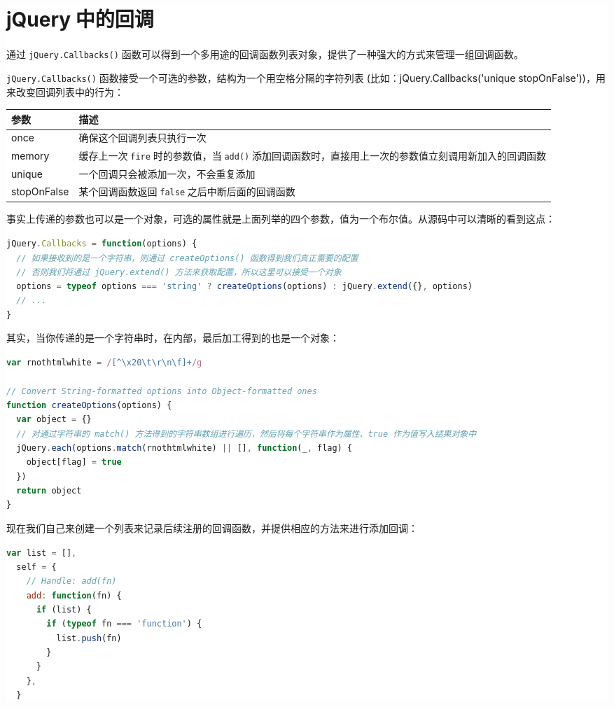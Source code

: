 # jQuery 中的回调

通过 `jQuery.Callbacks()` 函数可以得到一个多用途的回调函数列表对象，提供了一种强大的方式来管理一组回调函数。

`jQuery.Callbacks()` 函数接受一个可选的参数，结构为一个用空格分隔的字符列表 (比如：jQuery.Callbacks('unique stopOnFalse'))，用来改变回调列表中的行为：

| 参数 | 描述 |
| :-- | :-- |
| once | 确保这个回调列表只执行一次 |
| memory | 缓存上一次 `fire` 时的参数值，当 `add()` 添加回调函数时，直接用上一次的参数值立刻调用新加入的回调函数 |
| unique | 一个回调只会被添加一次，不会重复添加 |
| stopOnFalse | 某个回调函数返回 `false` 之后中断后面的回调函数 |

事实上传递的参数也可以是一个对象，可选的属性就是上面列举的四个参数，值为一个布尔值。从源码中可以清晰的看到这点：

```js
jQuery.Callbacks = function(options) {
  // 如果接收到的是一个字符串，则通过 createOptions() 函数得到我们真正需要的配置
  // 否则我们将通过 jQuery.extend() 方法来获取配置，所以这里可以接受一个对象
  options = typeof options === 'string' ? createOptions(options) : jQuery.extend({}, options)
  // ...
}
```

其实，当你传递的是一个字符串时，在内部，最后加工得到的也是一个对象：

```js
var rnothtmlwhite = /[^\x20\t\r\n\f]+/g

// Convert String-formatted options into Object-formatted ones
function createOptions(options) {
  var object = {}
  // 对通过字符串的 match() 方法得到的字符串数组进行遍历，然后将每个字符串作为属性、true 作为值写入结果对象中
  jQuery.each(options.match(rnothtmlwhite) || [], function(_, flag) {
    object[flag] = true
  })
  return object
}
```

现在我们自己来创建一个列表来记录后续注册的回调函数，并提供相应的方法来进行添加回调：

```js
var list = [],
  self = {
    // Handle: add(fn)
    add: function(fn) {
      if (list) {
        if (typeof fn === 'function') {
          list.push(fn)
        }
      }
    },
  }
```
